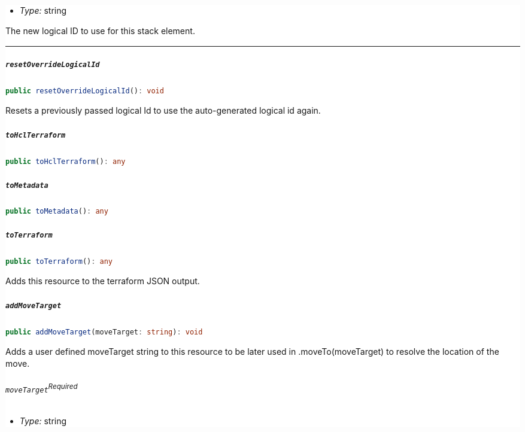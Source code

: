 - *Type:* string

The new logical ID to use for this stack element.

---

##### `resetOverrideLogicalId` <a name="resetOverrideLogicalId" id="@cdktf/provider-azurerm.expressRouteCircuit.ExpressRouteCircuit.resetOverrideLogicalId"></a>

```typescript
public resetOverrideLogicalId(): void
```

Resets a previously passed logical Id to use the auto-generated logical id again.

##### `toHclTerraform` <a name="toHclTerraform" id="@cdktf/provider-azurerm.expressRouteCircuit.ExpressRouteCircuit.toHclTerraform"></a>

```typescript
public toHclTerraform(): any
```

##### `toMetadata` <a name="toMetadata" id="@cdktf/provider-azurerm.expressRouteCircuit.ExpressRouteCircuit.toMetadata"></a>

```typescript
public toMetadata(): any
```

##### `toTerraform` <a name="toTerraform" id="@cdktf/provider-azurerm.expressRouteCircuit.ExpressRouteCircuit.toTerraform"></a>

```typescript
public toTerraform(): any
```

Adds this resource to the terraform JSON output.

##### `addMoveTarget` <a name="addMoveTarget" id="@cdktf/provider-azurerm.expressRouteCircuit.ExpressRouteCircuit.addMoveTarget"></a>

```typescript
public addMoveTarget(moveTarget: string): void
```

Adds a user defined moveTarget string to this resource to be later used in .moveTo(moveTarget) to resolve the location of the move.

###### `moveTarget`<sup>Required</sup> <a name="moveTarget" id="@cdktf/provider-azurerm.expressRouteCircuit.ExpressRouteCircuit.addMoveTarget.parameter.moveTarget"></a>

- *Type:* string
